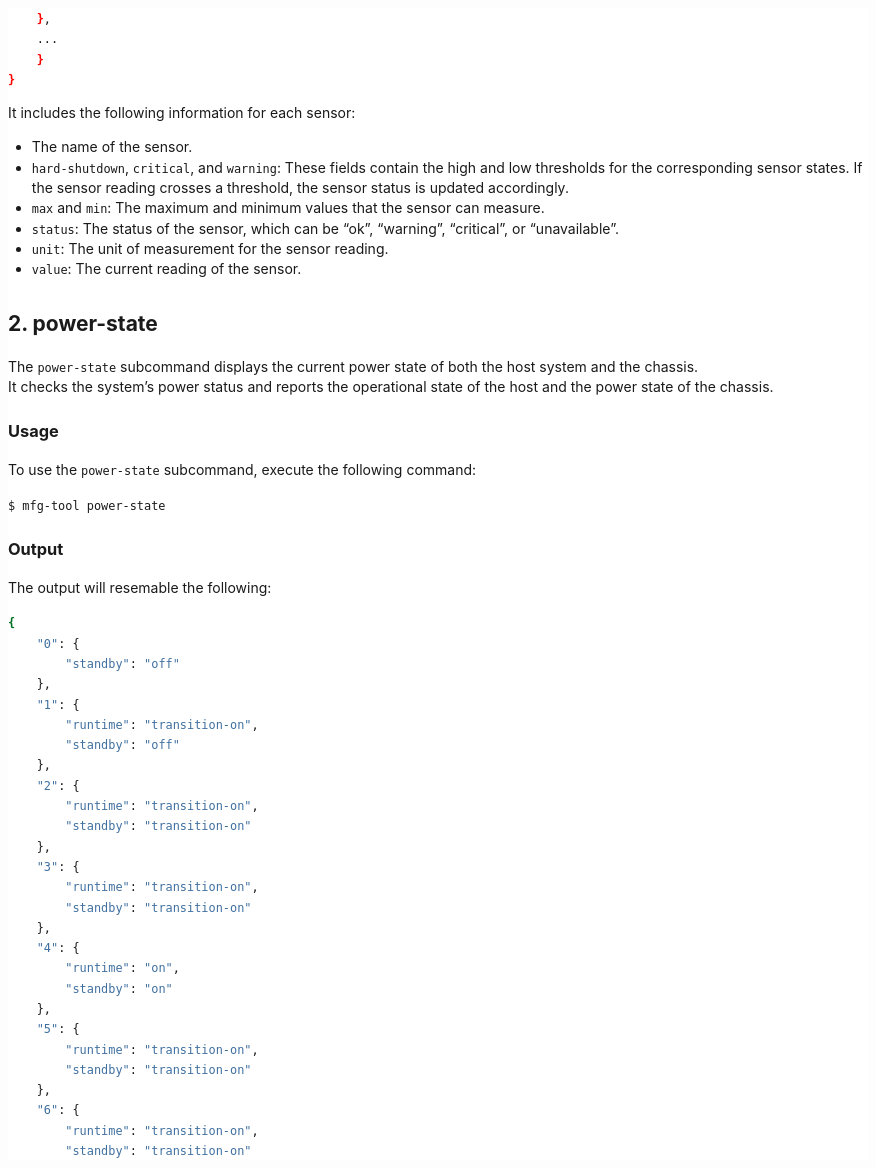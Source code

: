 ```bash
    },
    ...
    }
}
```

It includes the following information for each sensor:

- The name of the sensor.  
- `hard-shutdown`, `critical`, and `warning`: These fields contain the high and low thresholds for the corresponding sensor states. If the sensor reading crosses a threshold, the sensor status is updated accordingly.
- `max` and `min`: The maximum and minimum values that the sensor can measure.
- `status`: The status of the sensor, which can be “ok”, “warning”, “critical”, or “unavailable”.
- `unit`: The unit of measurement for the sensor reading.
- `value`: The current reading of the sensor.



## 2. power-state

The `power-state` subcommand displays the current power state of both the host system and the chassis.   
It checks the system’s power status and reports the operational state of the host and the power state of the chassis.

### Usage

To use the `power-state` subcommand, execute the following command:

```bash
$ mfg-tool power-state
```

### Output

The output will resemable the following:

```bash
{
    "0": {
        "standby": "off"
    },
    "1": {
        "runtime": "transition-on",
        "standby": "off"
    },
    "2": {
        "runtime": "transition-on",
        "standby": "transition-on"
    },
    "3": {
        "runtime": "transition-on",
        "standby": "transition-on"
    },
    "4": {
        "runtime": "on",
        "standby": "on"
    },
    "5": {
        "runtime": "transition-on",
        "standby": "transition-on"
    },
    "6": {
        "runtime": "transition-on",
        "standby": "transition-on"
```